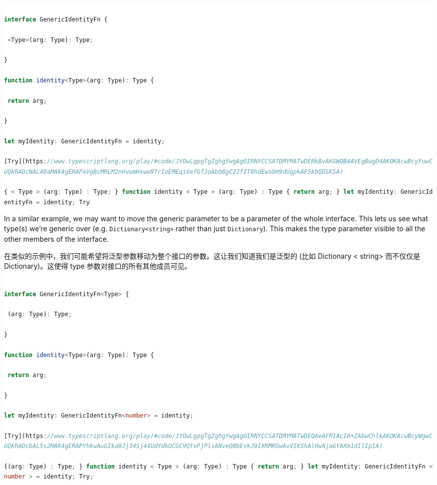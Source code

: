 ```ts

interface GenericIdentityFn {

 <Type>(arg: Type): Type;

}

function identity<Type>(arg: Type): Type {

 return arg;

}

let myIdentity: GenericIdentityFn = identity;

[Try](https://www.typescriptlang.org/play/#code/JYOwLgpgTgZghgYwgAgOIRNYCCSATDMYMATwDERkBvAKGWQB4AVEgBwgD4AKOKAcwBcyFuwCUQkRADcNAL40aMAK4gERAPaVgBcMRLM2nHvwmHxww9TrIoEMEqiVefGfJoAbO8gC2JfIT0hdEwobH9dUgpkAF5kbQDSKSA)

{ < Type > (arg: Type) : Type; } function identity < Type > (arg: Type) : Type { return arg; } let myIdentity: GenericIdentityFn = identity; Try


```

In a similar example, we may want to move the generic parameter to be a parameter of the whole interface. This lets us see what type(s) we’re generic over (e.g. `Dictionary<string>` rather than just `Dictionary`). This makes the type parameter visible to all the other members of the interface.

在类似的示例中，我们可能希望将泛型参数移动为整个接口的参数。这让我们知道我们是泛型的 (比如 Dictionary < string> 而不仅仅是 Dictionary)。这使得 type 参数对接口的所有其他成员可见。

```ts

interface GenericIdentityFn<Type> {

 (arg: Type): Type;

}

function identity<Type>(arg: Type): Type {

 return arg;

}

let myIdentity: GenericIdentityFn<number> = identity;

[Try](https://www.typescriptlang.org/play/#code/JYOwLgpgTgZghgYwgAgOIRNYCCSATDMYMATwDEQAeAFRIAcIA+ZAbwChlkAKOKAcwBcyWgwCUQkRADcbAL5s2MAK4gERAPYhkwAuGIka9Jj34Sj44UdYdkUCGCVQtvPjPlsANveQBbEvkJ9IXRMKGwAvVIKShAlHwAjaGYAXm1dIlIpIA)

{(arg: Type) : Type; } function identity < Type > (arg: Type) : Type { return arg; } let myIdentity: GenericIdentityFn < number > = identity; Try;


```
